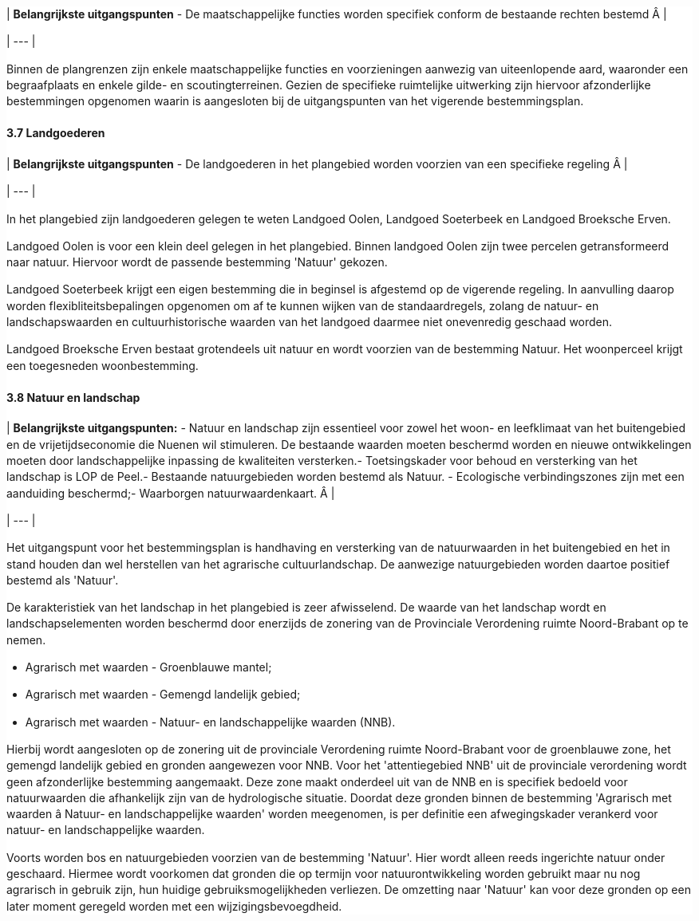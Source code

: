 | **Belangrijkste uitgangspunten** \- De maatschappelijke functies worden specifiek conform de bestaande rechten bestemd   Â |

| --- |

Binnen de plangrenzen zijn enkele maatschappelijke functies en voorzieningen aanwezig van uiteenlopende aard, waaronder een begraafplaats en enkele gilde\- en scoutingterreinen. Gezien de specifieke ruimtelijke uitwerking zijn hiervoor afzonderlijke bestemmingen opgenomen waarin is aangesloten bij de uitgangspunten van het vigerende bestemmingsplan.

#### 3\.7 Landgoederen

| **Belangrijkste uitgangspunten** \- De landgoederen in het plangebied worden voorzien van een specifieke regeling   Â |

| --- |

In het plangebied zijn landgoederen gelegen te weten Landgoed Oolen, Landgoed Soeterbeek en Landgoed Broeksche Erven.

Landgoed Oolen is voor een klein deel gelegen in het plangebied. Binnen landgoed Oolen zijn twee percelen getransformeerd naar natuur. Hiervoor wordt de passende bestemming 'Natuur' gekozen.

Landgoed Soeterbeek krijgt een eigen bestemming die in beginsel is afgestemd op de vigerende regeling. In aanvulling daarop worden flexibliteitsbepalingen opgenomen om af te kunnen wijken van de standaardregels, zolang de natuur\- en landschapswaarden en cultuurhistorische waarden van het landgoed daarmee niet onevenredig geschaad worden.

Landgoed Broeksche Erven bestaat grotendeels uit natuur en wordt voorzien van de bestemming Natuur. Het woonperceel krijgt een toegesneden woonbestemming.

#### 3\.8 Natuur en landschap

| **Belangrijkste uitgangspunten:** \- Natuur en landschap zijn essentieel voor zowel het woon\- en leefklimaat van het buitengebied en de vrijetijdseconomie die Nuenen wil stimuleren. De bestaande waarden moeten beschermd worden en nieuwe ontwikkelingen moeten door landschappelijke inpassing de kwaliteiten versterken.\- Toetsingskader voor behoud en versterking van het landschap is LOP de Peel.\- Bestaande natuurgebieden worden bestemd als Natuur. \- Ecologische verbindingszones zijn met een aanduiding beschermd;\- Waarborgen natuurwaardenkaart.   Â |

| --- |

Het uitgangspunt voor het bestemmingsplan is handhaving en versterking van de natuurwaarden in het buitengebied en het in stand houden dan wel herstellen van het agrarische cultuurlandschap. De aanwezige natuurgebieden worden daartoe positief bestemd als 'Natuur'.

De karakteristiek van het landschap in het plangebied is zeer afwisselend. De waarde van het landschap wordt en landschapselementen worden beschermd door enerzijds de zonering van de Provinciale Verordening ruimte Noord\-Brabant op te nemen.

* Agrarisch met waarden \- Groenblauwe mantel;

* Agrarisch met waarden \- Gemengd landelijk gebied;

* Agrarisch met waarden \- Natuur\- en landschappelijke waarden (NNB).

Hierbij wordt aangesloten op de zonering uit de provinciale Verordening ruimte Noord\-Brabant voor de groenblauwe zone, het gemengd landelijk gebied en gronden aangewezen voor NNB. Voor het 'attentiegebied NNB' uit de provinciale verordening wordt geen afzonderlijke bestemming aangemaakt. Deze zone maakt onderdeel uit van de NNB en is specifiek bedoeld voor natuurwaarden die afhankelijk zijn van de hydrologische situatie. Doordat deze gronden binnen de bestemming 'Agrarisch met waarden â Natuur\- en landschappelijke waarden' worden meegenomen, is per definitie een afwegingskader verankerd voor natuur\- en landschappelijke waarden.

Voorts worden bos en natuurgebieden voorzien van de bestemming 'Natuur'. Hier wordt alleen reeds ingerichte natuur onder geschaard. Hiermee wordt voorkomen dat gronden die op termijn voor natuurontwikkeling worden gebruikt maar nu nog agrarisch in gebruik zijn, hun huidige gebruiksmogelijkheden verliezen. De omzetting naar 'Natuur' kan voor deze gronden op een later moment geregeld worden met een wijzigingsbevoegdheid.
